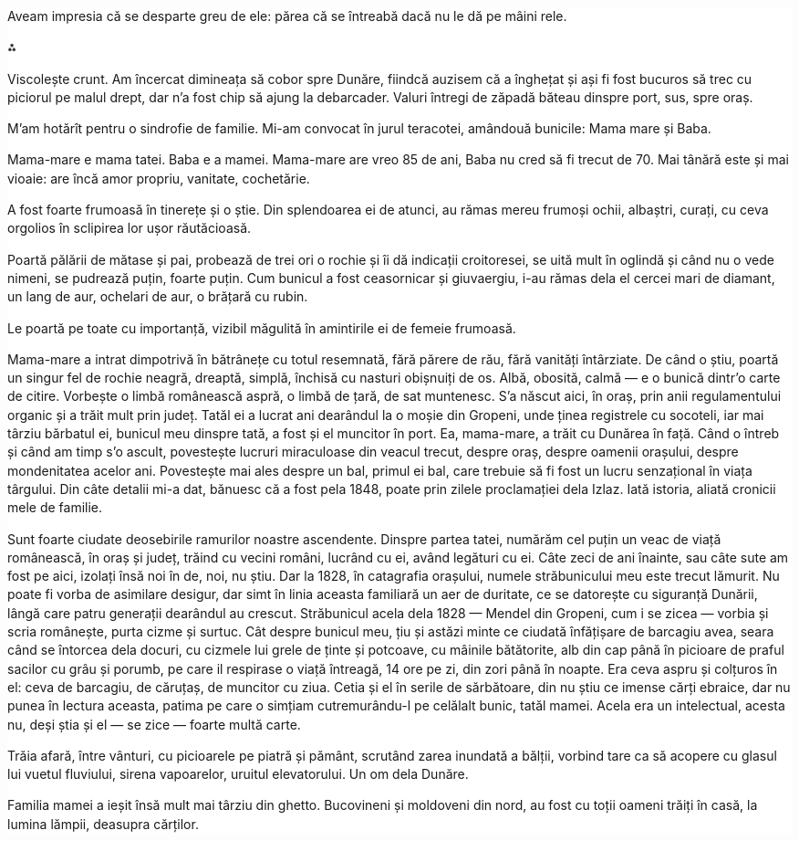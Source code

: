 Aveam impresia că se desparte greu de ele: părea că se întreabă dacă nu le dă pe mâini rele.

<p class='separator'>⁂</p>

Viscolește crunt. Am încercat dimineața să cobor spre Dunăre, fiindcă auzisem că a înghețat și ași fi fost bucuros să trec cu piciorul pe malul drept, dar n’a fost chip să ajung la debarcader. Valuri întregi de zăpadă băteau dinspre port, sus, spre oraș.

M’am hotărît pentru o sindrofie de familie. Mi-am convocat în jurul teracotei, amândouă bunicile: Mama mare și Baba.

Mama-mare e mama tatei. Baba e a mamei. Mama-mare are vreo 85 de ani, Baba nu cred să fi trecut de 70. Mai tânără este și mai vioaie: are încă amor propriu, vanitate, cochetărie.

A fost foarte frumoasă în tinerețe și o știe. Din splendoarea ei de atunci, au rămas mereu frumoși ochii, albaștri, curați, cu ceva orgolios în sclipirea lor ușor răutăcioasă.

Poartă pălării de mătase și pai, probează de trei ori o rochie și îi dă indicații croitoresei, se uită mult în oglindă și când nu o vede nimeni, se pudrează puțin, foarte puțin. Cum bunicul a fost ceasornicar și giuvaergiu, i-au rămas dela el cercei mari de diamant, un lang de aur, ochelari de aur, o brățară cu rubin.

Le poartă pe toate cu importanță, vizibil măgulită în amintirile ei de femeie frumoasă.

Mama-mare a intrat dimpotrivă în bătrânețe cu totul resemnată, fără părere de rău, fără vanități întârziate. De când o știu, poartă un singur fel de rochie neagră, dreaptă, simplă, închisă cu nasturi obișnuiți de os. Albă, obosită, calmă — e o bunică dintr’o carte de citire. Vorbește o limbă românească aspră, o limbă de țară, de sat muntenesc. S’a născut aici, în oraș, prin anii regulamentului organic și a trăit mult prin județ. Tatăl ei a lucrat ani dearândul la o moșie din Gropeni, unde ținea registrele cu socoteli, iar mai târziu bărbatul ei, bunicul meu dinspre tată, a fost și el muncitor în port. Ea, mama-mare, a trăit cu Dunărea în față. Când o întreb și când am timp s’o ascult, povestește lucruri miraculoase din veacul trecut, despre oraș, despre oamenii orașului, despre mondenitatea acelor ani. Povestește mai ales despre un bal, primul ei bal, care trebuie să fi fost un lucru senzațional în viața târgului. Din câte detalii mi-a dat, bănuesc că a fost pela 1848, poate prin zilele proclamației dela Izlaz. Iată istoria, aliată cronicii mele de familie.

Sunt foarte ciudate deosebirile ramurilor noastre ascendente. Dinspre partea tatei, numărăm cel puțin un veac de viață românească, în oraș și județ, trăind cu vecini români, lucrând cu ei, având legături cu ei. Câte zeci de ani înainte, sau câte sute am fost pe aici, izolați însă noi în de, noi, nu știu. Dar la 1828, în catagrafia orașului, numele străbunicului meu este trecut lămurit. Nu poate fi vorba de asimilare desigur, dar simt în linia aceasta familiară un aer de duritate, ce se datorește cu siguranță Dunării, lângă care patru generații dearândul au crescut. Străbunicul acela dela 1828 — Mendel din Gropeni, cum i se zicea — vorbia și scria românește, purta cizme și surtuc. Cât despre bunicul meu, țiu și astăzi minte ce ciudată înfățișare de barcagiu avea, seara când se întorcea dela docuri, cu cizmele lui grele de ținte și potcoave, cu mâinile bătătorite, alb din cap până în picioare de praful sacilor cu grâu și porumb, pe care il respirase o viață întreagă, 14 ore pe zi, din zori până în noapte. Era ceva aspru și colțuros în el: ceva de barcagiu, de căruțaș, de muncitor cu ziua. Cetia și el în serile de sărbătoare, din nu știu ce imense cărți ebraice, dar nu punea în lectura aceasta, patima pe care o simțiam cutremurându-l pe celălalt bunic, tatăl mamei. Acela era un intelectual, acesta nu, deși știa și el — se zice — foarte multă carte.

Trăia afară, între vânturi, cu picioarele pe piatră și pământ, scrutând zarea inundată a bălții, vorbind tare ca să acopere cu glasul lui vuetul fluviului, sirena vapoarelor, uruitul elevatorului. Un om dela Dunăre.

Familia mamei a ieșit însă mult mai târziu din ghetto. Bucovineni și moldoveni din nord, au fost cu toții oameni trăiți în casă, la lumina lămpii, deasupra cărților.
